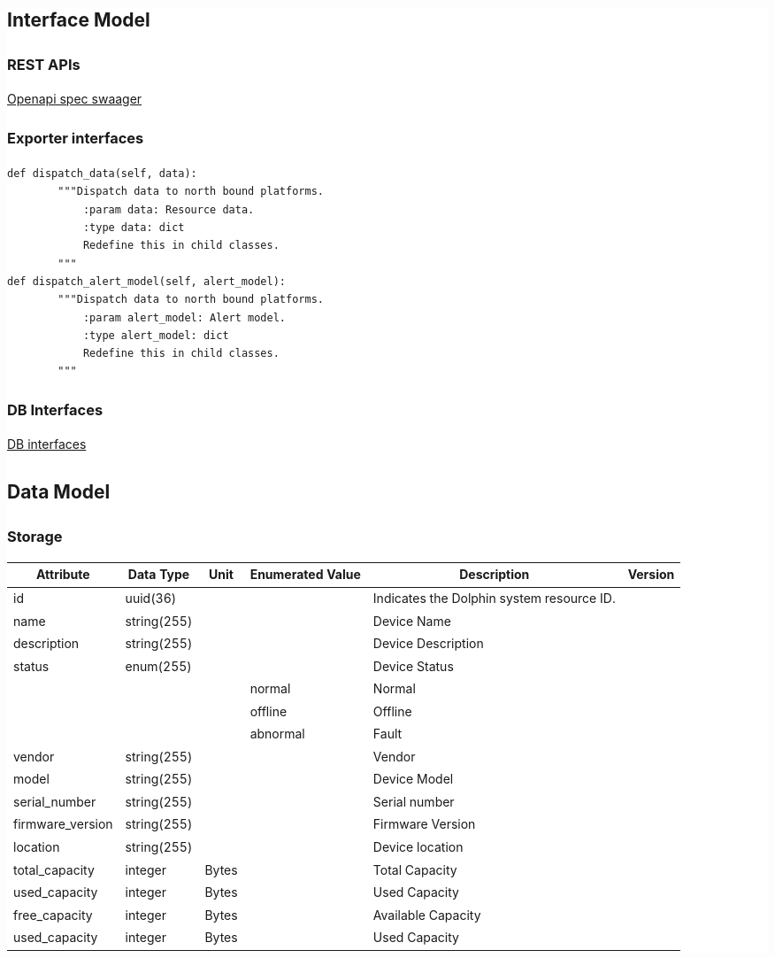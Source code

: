 ## Interface Model
### REST APIs 
[Openapi spec swaager](https://github.com/sodafoundation/delfin/blob/master/openapi-spec/swagger.yaml)
### Exporter interfaces
```
def dispatch_data(self, data):
        """Dispatch data to north bound platforms.
            :param data: Resource data.
            :type data: dict
            Redefine this in child classes.
        """
def dispatch_alert_model(self, alert_model):
        """Dispatch data to north bound platforms.
            :param alert_model: Alert model.
            :type alert_model: dict
            Redefine this in child classes.
        """
```
### DB Interfaces
[DB interfaces](https://github.com/sodafoundation/delfin/blob/master/delfin/db/api.py)

## Data Model
### Storage
| Attribute        | Data Type   | Unit  | Enumerated Value | Description                              | Version |
|------------------|-------------|-------|------------------|------------------------------------------|---------|
| id               | uuid(36)    |       |                  | Indicates the Dolphin system resource ID. |         |
| name             | string(255) |       |                  | Device Name                              |         |
| description      | string(255) |       |                  | Device Description                       |         |
| status           | enum(255)   |       |                  | Device Status                            |         |
|                  |             |       | normal           | Normal                                   |         |
|                  |             |       | offline          | Offline                                  |         |
|                  |             |       | abnormal         | Fault                                    |         |
| vendor           | string(255) |       |                  | Vendor                                   |         |
| model            | string(255) |       |                  | Device Model                             |         |
| serial_number    | string(255) |       |                  | Serial number                            |         |
| firmware_version | string(255) |       |                  | Firmware Version                         |         |
| location         | string(255) |       |                  | Device location                          |         |
| total_capacity   | integer     | Bytes |                  | Total Capacity                           |         |
| used_capacity    | integer     | Bytes |                  | Used Capacity                            |         |
| free_capacity    | integer     | Bytes |                  | Available Capacity                       |         |
| used_capacity    | integer     | Bytes |                  | Used Capacity                            |         |
